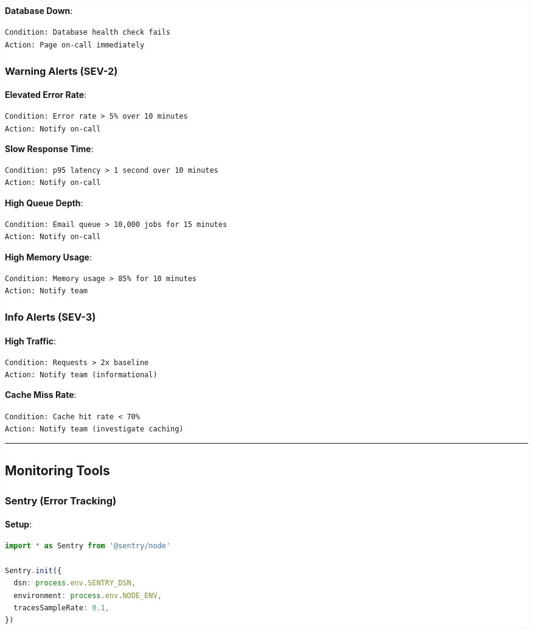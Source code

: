 **Database Down**:
```
Condition: Database health check fails
Action: Page on-call immediately
```

### Warning Alerts (SEV-2)

**Elevated Error Rate**:
```
Condition: Error rate > 5% over 10 minutes
Action: Notify on-call
```

**Slow Response Time**:
```
Condition: p95 latency > 1 second over 10 minutes
Action: Notify on-call
```

**High Queue Depth**:
```
Condition: Email queue > 10,000 jobs for 15 minutes
Action: Notify on-call
```

**High Memory Usage**:
```
Condition: Memory usage > 85% for 10 minutes
Action: Notify team
```

### Info Alerts (SEV-3)

**High Traffic**:
```
Condition: Requests > 2x baseline
Action: Notify team (informational)
```

**Cache Miss Rate**:
```
Condition: Cache hit rate < 70%
Action: Notify team (investigate caching)
```

---

## Monitoring Tools

### Sentry (Error Tracking)

**Setup**:
```typescript
import * as Sentry from '@sentry/node'

Sentry.init({
  dsn: process.env.SENTRY_DSN,
  environment: process.env.NODE_ENV,
  tracesSampleRate: 0.1,
})
```

